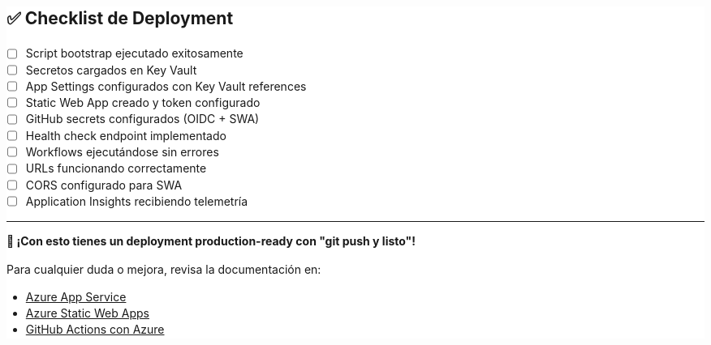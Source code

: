 ## ✅ Checklist de Deployment

- [ ] Script bootstrap ejecutado exitosamente
- [ ] Secretos cargados en Key Vault
- [ ] App Settings configurados con Key Vault references
- [ ] Static Web App creado y token configurado
- [ ] GitHub secrets configurados (OIDC + SWA)
- [ ] Health check endpoint implementado
- [ ] Workflows ejecutándose sin errores
- [ ] URLs funcionando correctamente
- [ ] CORS configurado para SWA
- [ ] Application Insights recibiendo telemetría

---

**🎉 ¡Con esto tienes un deployment production-ready con "git push y listo"!**

Para cualquier duda o mejora, revisa la documentación en:
- [Azure App Service](https://docs.microsoft.com/azure/app-service/)
- [Azure Static Web Apps](https://docs.microsoft.com/azure/static-web-apps/)
- [GitHub Actions con Azure](https://docs.microsoft.com/azure/developer/github/)